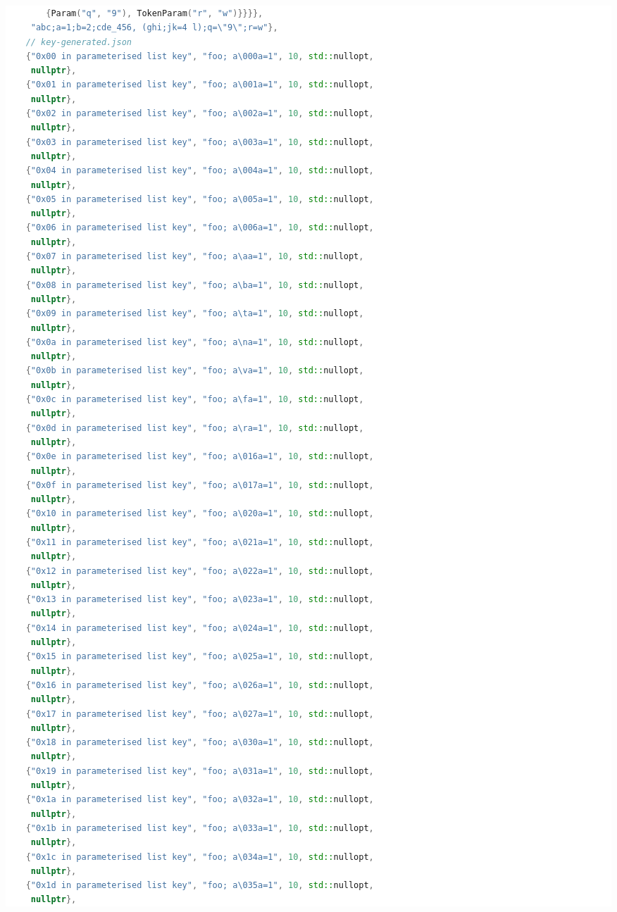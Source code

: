 ```cpp
        {Param("q", "9"), TokenParam("r", "w")}}}},
     "abc;a=1;b=2;cde_456, (ghi;jk=4 l);q=\"9\";r=w"},
    // key-generated.json
    {"0x00 in parameterised list key", "foo; a\000a=1", 10, std::nullopt,
     nullptr},
    {"0x01 in parameterised list key", "foo; a\001a=1", 10, std::nullopt,
     nullptr},
    {"0x02 in parameterised list key", "foo; a\002a=1", 10, std::nullopt,
     nullptr},
    {"0x03 in parameterised list key", "foo; a\003a=1", 10, std::nullopt,
     nullptr},
    {"0x04 in parameterised list key", "foo; a\004a=1", 10, std::nullopt,
     nullptr},
    {"0x05 in parameterised list key", "foo; a\005a=1", 10, std::nullopt,
     nullptr},
    {"0x06 in parameterised list key", "foo; a\006a=1", 10, std::nullopt,
     nullptr},
    {"0x07 in parameterised list key", "foo; a\aa=1", 10, std::nullopt,
     nullptr},
    {"0x08 in parameterised list key", "foo; a\ba=1", 10, std::nullopt,
     nullptr},
    {"0x09 in parameterised list key", "foo; a\ta=1", 10, std::nullopt,
     nullptr},
    {"0x0a in parameterised list key", "foo; a\na=1", 10, std::nullopt,
     nullptr},
    {"0x0b in parameterised list key", "foo; a\va=1", 10, std::nullopt,
     nullptr},
    {"0x0c in parameterised list key", "foo; a\fa=1", 10, std::nullopt,
     nullptr},
    {"0x0d in parameterised list key", "foo; a\ra=1", 10, std::nullopt,
     nullptr},
    {"0x0e in parameterised list key", "foo; a\016a=1", 10, std::nullopt,
     nullptr},
    {"0x0f in parameterised list key", "foo; a\017a=1", 10, std::nullopt,
     nullptr},
    {"0x10 in parameterised list key", "foo; a\020a=1", 10, std::nullopt,
     nullptr},
    {"0x11 in parameterised list key", "foo; a\021a=1", 10, std::nullopt,
     nullptr},
    {"0x12 in parameterised list key", "foo; a\022a=1", 10, std::nullopt,
     nullptr},
    {"0x13 in parameterised list key", "foo; a\023a=1", 10, std::nullopt,
     nullptr},
    {"0x14 in parameterised list key", "foo; a\024a=1", 10, std::nullopt,
     nullptr},
    {"0x15 in parameterised list key", "foo; a\025a=1", 10, std::nullopt,
     nullptr},
    {"0x16 in parameterised list key", "foo; a\026a=1", 10, std::nullopt,
     nullptr},
    {"0x17 in parameterised list key", "foo; a\027a=1", 10, std::nullopt,
     nullptr},
    {"0x18 in parameterised list key", "foo; a\030a=1", 10, std::nullopt,
     nullptr},
    {"0x19 in parameterised list key", "foo; a\031a=1", 10, std::nullopt,
     nullptr},
    {"0x1a in parameterised list key", "foo; a\032a=1", 10, std::nullopt,
     nullptr},
    {"0x1b in parameterised list key", "foo; a\033a=1", 10, std::nullopt,
     nullptr},
    {"0x1c in parameterised list key", "foo; a\034a=1", 10, std::nullopt,
     nullptr},
    {"0x1d in parameterised list key", "foo; a\035a=1", 10, std::nullopt,
     nullptr},
```